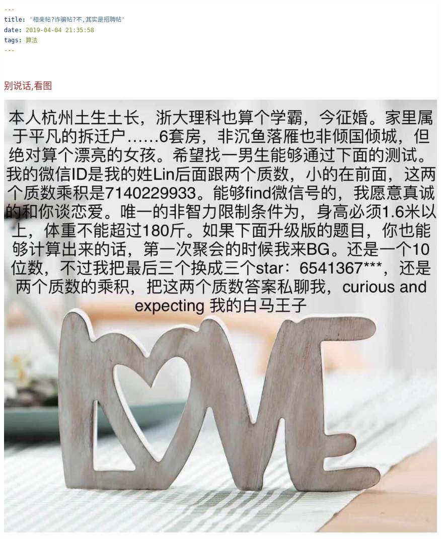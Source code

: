 ```yaml
---
title: '相亲帖?诈骗帖?不,其实是招聘帖'
date: 2019-04-04 21:35:58
tags: 算法
---
```

<br>

<font color="brown" size="4">别说话,看图</font>

![图](相亲帖-诈骗帖-不-其实是招聘帖/1.jpeg)
